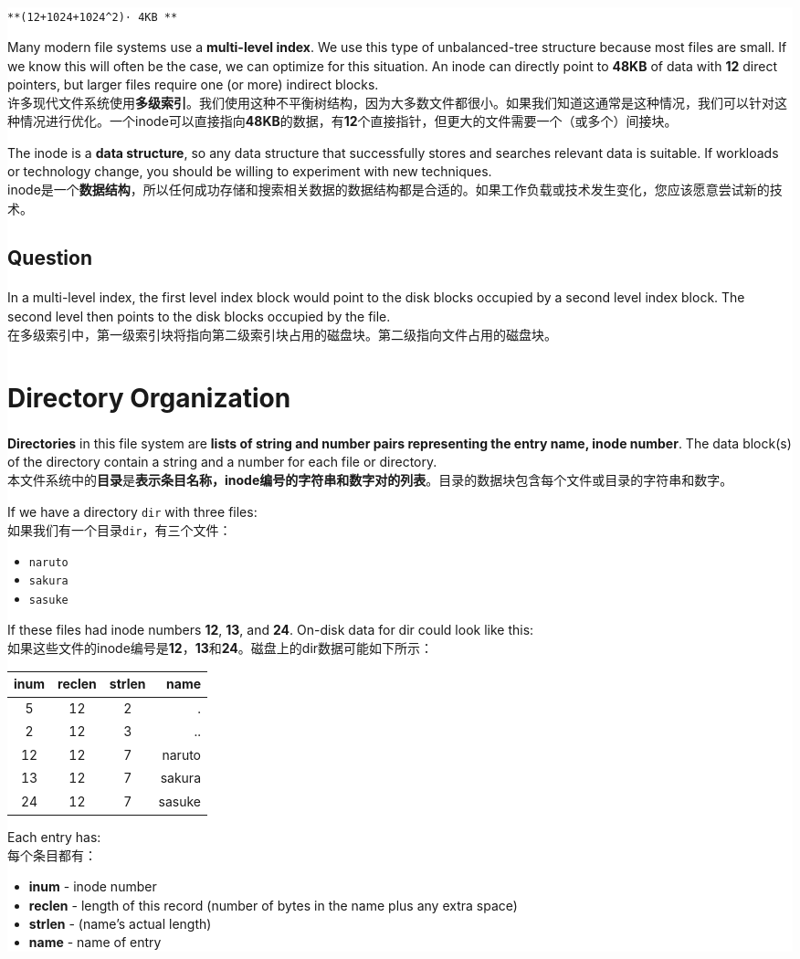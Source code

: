 ```  
**(12+1024+1024^2)⋅ 4KB **  
```

Many modern file systems use a **multi-level index**. We use this type of unbalanced-tree structure because most files are small. If we know this will often be the case, we can optimize for this situation. An inode can directly point to **48KB** of data with **12** direct pointers, but larger files require one (or more) indirect blocks.   
许多现代文件系统使用**多级索引**。我们使用这种不平衡树结构，因为大多数文件都很小。如果我们知道这通常是这种情况，我们可以针对这种情况进行优化。一个inode可以直接指向**48KB**的数据，有**12**个直接指针，但更大的文件需要一个（或多个）间接块。  

The inode is a **data structure**, so any data structure that successfully stores and searches relevant data is suitable. If workloads or technology change, you should be willing to experiment with new techniques.  
inode是一个**数据结构**，所以任何成功存储和搜索相关数据的数据结构都是合适的。如果工作负载或技术发生变化，您应该愿意尝试新的技术。  

## Question
In a multi-level index, the first level index block would point to the disk blocks occupied by a second level index block. The second level then points to the disk blocks occupied by the file.  
在多级索引中，第一级索引块将指向第二级索引块占用的磁盘块。第二级指向文件占用的磁盘块。

# Directory Organization
**Directories** in this file system are **lists of string and number pairs representing the entry name, inode number**. The data block(s) of the directory contain a string and a number for each file or directory.  
本文件系统中的**目录**是**表示条目名称，inode编号的字符串和数字对的列表**。目录的数据块包含每个文件或目录的字符串和数字。  

If we have a directory `dir` with three files:  
如果我们有一个目录`dir`，有三个文件：  
- `naruto`
- `sakura`
- `sasuke`

If these files had inode numbers **12**, **13**, and **24**. On-disk data for dir could look like this:  
如果这些文件的inode编号是**12**，**13**和**24**。磁盘上的dir数据可能如下所示：  

|inum | reclen | strlen |    name|
|:---:|:------:|:------:| ------:|
|5    | 12     | 2      |      . |
|2    | 12     | 3      |     .. |
|12   | 12     | 7      | naruto |
|13   | 12     | 7      | sakura |
|24   | 12     | 7      | sasuke |

Each entry has:  
每个条目都有：  
- **inum** - inode number
- **reclen** - length of this record (number of bytes in the name plus any extra space)
- **strlen** - (name’s actual length)
- **name** - name of entry
